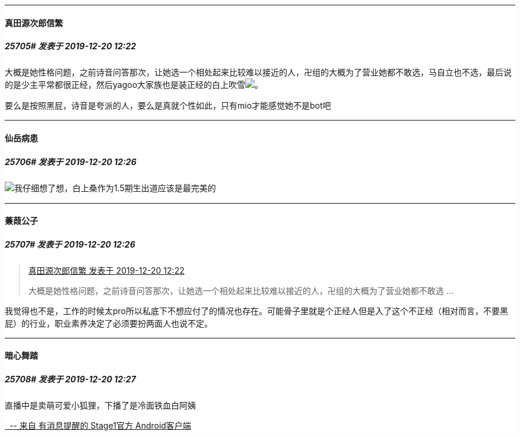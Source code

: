 


-----

####  真田源次郎信繁  
##### 25705#       发表于 2019-12-20 12:22




大概是她性格问题，之前诗音问答那次，让她选一个相处起来比较难以接近的人，卍组的大概为了营业她都不敢选，马自立也不选，最后说的是少主平常都很正经，然后yagoo大家族也是装正经的白上吹雪<img src="https://static.saraba1st.com/image/smiley/face2017/037.png" referrerpolicy="no-referrer">。

要么是按照黑屁，诗音是夸派的人，要么是真就个性如此，只有mio才能感觉她不是bot吧







-----

####  仙岳病患  
##### 25706#       发表于 2019-12-20 12:26



<img src="https://static.saraba1st.com/image/smiley/face2017/037.png" referrerpolicy="no-referrer">我仔细想了想，白上桑作为1.5期生出道应该是最完美的







-----

####  蒹葭公子  
##### 25707#       发表于 2019-12-20 12:26



<blockquote><a href="httphttps://bbs.saraba1st.com/2b/forum.php?mod=redirect&amp;goto=findpost&amp;pid=45927195&amp;ptid=1857164" target="_blank">真田源次郎信繁 发表于 2019-12-20 12:22</a>

大概是她性格问题，之前诗音问答那次，让她选一个相处起来比较难以接近的人，卍组的大概为了营业她都不敢选 ...</blockquote>
我觉得也不是，工作的时候太pro所以私底下不想应付了的情况也存在。可能骨子里就是个正经人但是入了这个不正经（相对而言，不要黑屁）的行业，职业素养决定了必须要扮两面人也说不定。







-----

####  暗心舞踏  
##### 25708#       发表于 2019-12-20 12:27




直播中是卖萌可爱小狐狸，下播了是冷面铁血白阿姨

[  -- 来自 有消息提醒的 Stage1官方 Android客户端](https://www.coolapk.com/apk/140634)
